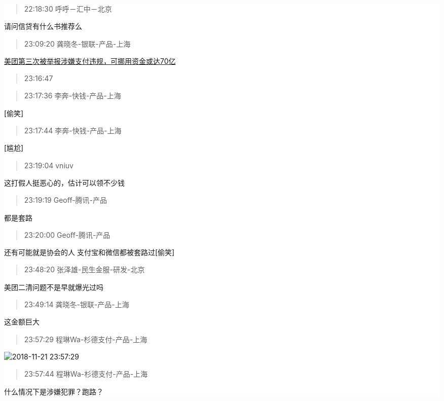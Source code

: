 > 22:18:30  呼呼－汇中－北京  
   
请问信贷有什么书推荐么  
   
> 23:09:20  龚晓冬-银联-产品-上海  
   
[美团第三次被举报涉嫌支付违规，可挪用资金或达70亿
](https://c.m.163.com/news/a/E153NO0G00097U7R.html?spss=newsapp)  
   
> 23:16:47    
   
> 23:17:36  李奔-快钱-产品-上海  
   
[偷笑]  
   
> 23:17:44  李奔-快钱-产品-上海  
   
[尴尬]  
   
> 23:19:04  vniuv  
   
这打假人挺恶心的，估计可以领不少钱  
   
> 23:19:19  Geoff-腾讯-产品  
   
都是套路  
   
> 23:20:00  Geoff-腾讯-产品  
   
还有可能就是协会的人 支付宝和微信都被套路过[偷笑]  
   
> 23:48:20  张泽雄-民生金服-研发-北京  
   
美团二清问题不是早就爆光过吗  
   
> 23:49:14  龚晓冬-银联-产品-上海  
   
这金额巨大  
   
> 23:57:29  程琳Wa-杉德支付-产品-上海  
   
![2018-11-21 23:57:29](http://static.cocolian.cn/img/20181121_235729.png) 
   
> 23:57:44  程琳Wa-杉德支付-产品-上海  
   
什么情况下是涉嫌犯罪？跑路？  
   
